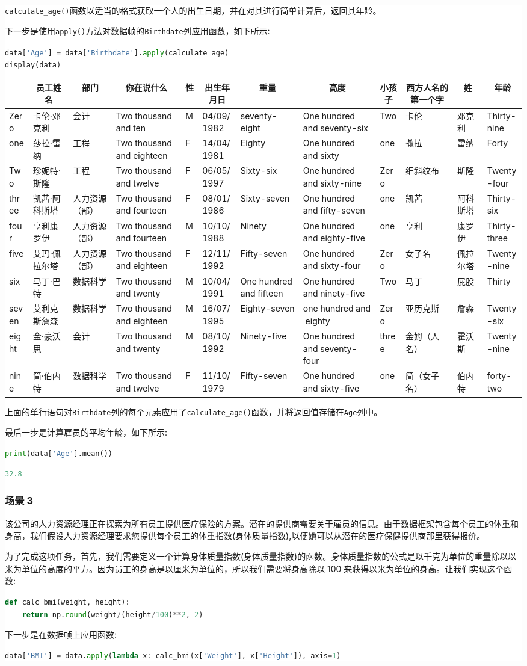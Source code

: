 `calculate_age()`函数以适当的格式获取一个人的出生日期，并在对其进行简单计算后，返回其年龄。

下一步是使用`apply()`方法对数据帧的`Birthdate`列应用函数，如下所示:

```py
data['Age'] = data['Birthdate'].apply(calculate_age)
display(data)
```

|  | 员工姓名 | 部门 | 你在说什么 | 性 | 出生年月日 | 重量 | 高度 | 小孩子 | 西方人名的第一个字 | 姓 | 年龄 |
| --- | --- | --- | --- | --- | --- | --- | --- | --- | --- | --- | --- |
| Zero | 卡伦·邓克利 | 会计 | Two thousand and ten | M | 04/09/1982 | seventy-eight | One hundred and seventy-six | Two | 卡伦 | 邓克利 | Thirty-nine |
| one | 莎拉·雷纳 | 工程 | Two thousand and eighteen | F | 14/04/1981 | Eighty | One hundred and sixty | one | 撒拉 | 雷纳 | Forty |
| Two | 珍妮特·斯隆 | 工程 | Two thousand and twelve | F | 06/05/1997 | Sixty-six | One hundred and sixty-nine | Zero | 细斜纹布 | 斯隆 | Twenty-four |
| three | 凯茜·阿科斯塔 | 人力资源（部） | Two thousand and fourteen | F | 08/01/1986 | Sixty-seven | One hundred and fifty-seven | one | 凯茜 | 阿科斯塔 | Thirty-six |
| four | 亨利康罗伊 | 人力资源（部） | Two thousand and fourteen | M | 10/10/1988 | Ninety | One hundred and eighty-five | one | 亨利 | 康罗伊 | Thirty-three |
| five | 艾玛·佩拉尔塔 | 人力资源（部） | Two thousand and eighteen | F | 12/11/1992 | Fifty-seven | One hundred and sixty-four | Zero | 女子名 | 佩拉尔塔 | Twenty-nine |
| six | 马丁·巴特 | 数据科学 | Two thousand and twenty | M | 10/04/1991 | One hundred and fifteen | One hundred and ninety-five | Two | 马丁 | 屁股 | Thirty |
| seven | 艾利克斯詹森 | 数据科学 | Two thousand and eighteen | M | 16/07/1995 | Eighty-seven | one hundred and eighty  | Zero | 亚历克斯 | 詹森 | Twenty-six |
| eight | 金·豪沃思 | 会计 | Two thousand and twenty | M | 08/10/1992 | Ninety-five | One hundred and seventy-four | three | 金姆（人名） | 霍沃斯 | Twenty-nine |
| nine | 简·伯内特 | 数据科学 | Two thousand and twelve | F | 11/10/1979 | Fifty-seven | One hundred and sixty-five | one | 简（女子名） | 伯内特 | forty-two |

上面的单行语句对`Birthdate`列的每个元素应用了`calculate_age()`函数，并将返回值存储在`Age`列中。

最后一步是计算雇员的平均年龄，如下所示:

```py
print(data['Age'].mean())
```

```py
32.8
```

### 场景 3

该公司的人力资源经理正在探索为所有员工提供医疗保险的方案。潜在的提供商需要关于雇员的信息。由于数据框架包含每个员工的体重和身高，我们假设人力资源经理要求您提供每个员工的体重指数(身体质量指数),以便她可以从潜在的医疗保健提供商那里获得报价。

为了完成这项任务，首先，我们需要定义一个计算身体质量指数(身体质量指数)的函数。身体质量指数的公式是以千克为单位的重量除以以米为单位的高度的平方。因为员工的身高是以厘米为单位的，所以我们需要将身高除以 100 来获得以米为单位的身高。让我们实现这个函数:

```py
def calc_bmi(weight, height):
    return np.round(weight/(height/100)**2, 2)
```

下一步是在数据帧上应用函数:

```py
data['BMI'] = data.apply(lambda x: calc_bmi(x['Weight'], x['Height']), axis=1)
```
